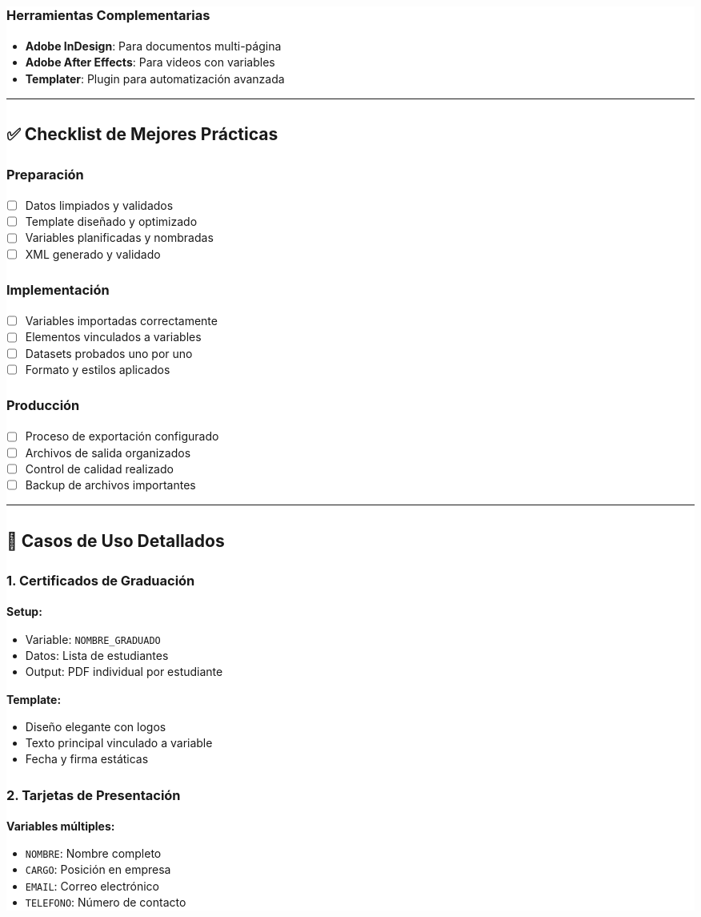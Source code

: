 ### Herramientas Complementarias
- **Adobe InDesign**: Para documentos multi-página
- **Adobe After Effects**: Para videos con variables
- **Templater**: Plugin para automatización avanzada

---

## ✅ Checklist de Mejores Prácticas

### Preparación
- [ ] Datos limpiados y validados
- [ ] Template diseñado y optimizado
- [ ] Variables planificadas y nombradas
- [ ] XML generado y validado

### Implementación
- [ ] Variables importadas correctamente
- [ ] Elementos vinculados a variables
- [ ] Datasets probados uno por uno
- [ ] Formato y estilos aplicados

### Producción
- [ ] Proceso de exportación configurado
- [ ] Archivos de salida organizados
- [ ] Control de calidad realizado
- [ ] Backup de archivos importantes

---

## 🎯 Casos de Uso Detallados

### 1. Certificados de Graduación

**Setup:**
- Variable: `NOMBRE_GRADUADO`
- Datos: Lista de estudiantes
- Output: PDF individual por estudiante

**Template:**
- Diseño elegante con logos
- Texto principal vinculado a variable
- Fecha y firma estáticas

### 2. Tarjetas de Presentación

**Variables múltiples:**
- `NOMBRE`: Nombre completo
- `CARGO`: Posición en empresa
- `EMAIL`: Correo electrónico
- `TELEFONO`: Número de contacto
